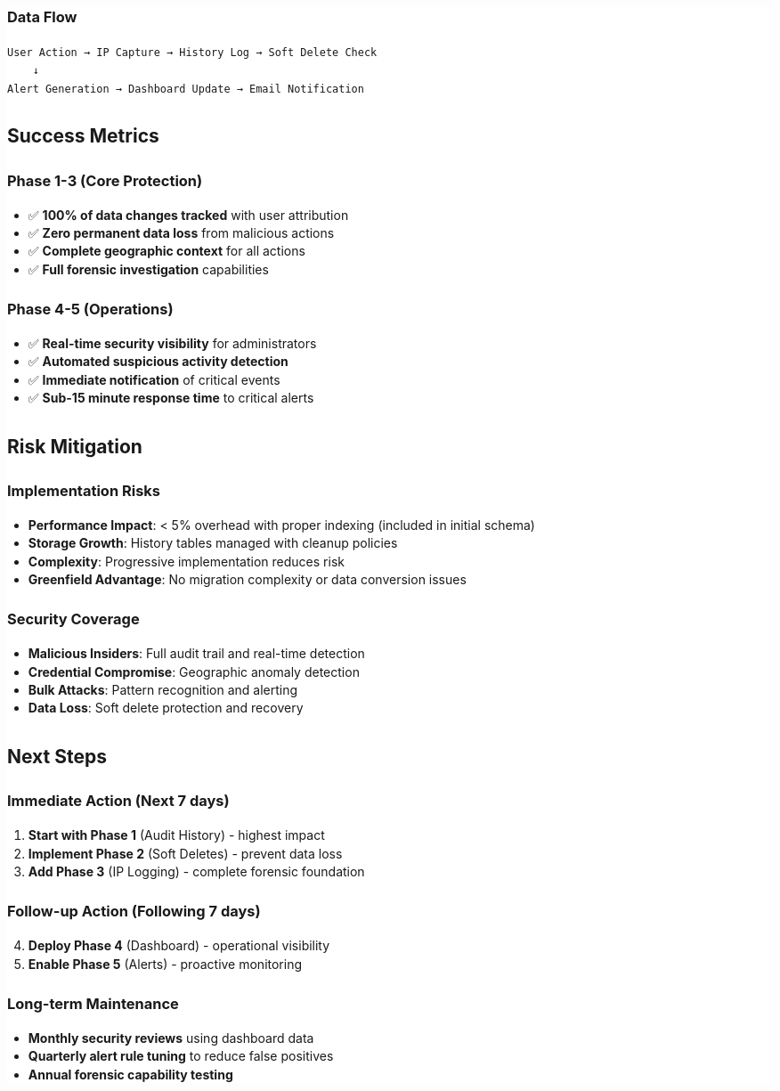 ### Data Flow
```
User Action → IP Capture → History Log → Soft Delete Check
    ↓
Alert Generation → Dashboard Update → Email Notification
```

## Success Metrics

### Phase 1-3 (Core Protection)
- ✅ **100% of data changes tracked** with user attribution
- ✅ **Zero permanent data loss** from malicious actions  
- ✅ **Complete geographic context** for all actions
- ✅ **Full forensic investigation** capabilities

### Phase 4-5 (Operations)
- ✅ **Real-time security visibility** for administrators
- ✅ **Automated suspicious activity detection**
- ✅ **Immediate notification** of critical events
- ✅ **Sub-15 minute response time** to critical alerts

## Risk Mitigation

### Implementation Risks
- **Performance Impact**: < 5% overhead with proper indexing (included in initial schema)
- **Storage Growth**: History tables managed with cleanup policies  
- **Complexity**: Progressive implementation reduces risk
- **Greenfield Advantage**: No migration complexity or data conversion issues

### Security Coverage
- **Malicious Insiders**: Full audit trail and real-time detection
- **Credential Compromise**: Geographic anomaly detection
- **Bulk Attacks**: Pattern recognition and alerting
- **Data Loss**: Soft delete protection and recovery

## Next Steps

### Immediate Action (Next 7 days)
1. **Start with Phase 1** (Audit History) - highest impact
2. **Implement Phase 2** (Soft Deletes) - prevent data loss
3. **Add Phase 3** (IP Logging) - complete forensic foundation

### Follow-up Action (Following 7 days)  
4. **Deploy Phase 4** (Dashboard) - operational visibility
5. **Enable Phase 5** (Alerts) - proactive monitoring

### Long-term Maintenance
- **Monthly security reviews** using dashboard data
- **Quarterly alert rule tuning** to reduce false positives
- **Annual forensic capability testing**
